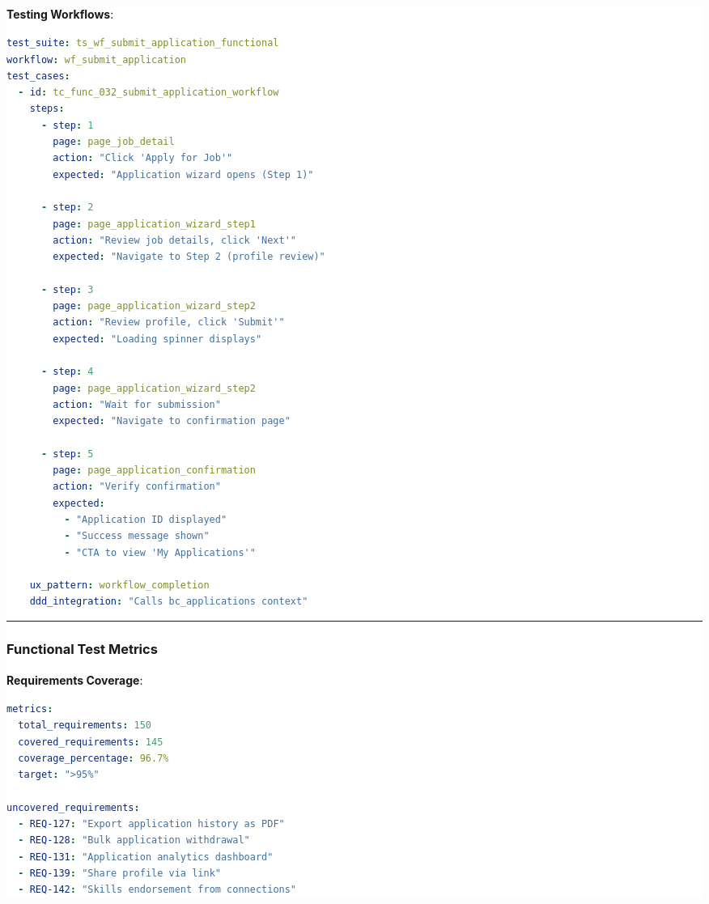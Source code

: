 **Testing Workflows**:
```yaml
test_suite: ts_wf_submit_application_functional
workflow: wf_submit_application
test_cases:
  - id: tc_func_032_submit_application_workflow
    steps:
      - step: 1
        page: page_job_detail
        action: "Click 'Apply for Job'"
        expected: "Application wizard opens (Step 1)"

      - step: 2
        page: page_application_wizard_step1
        action: "Review job details, click 'Next'"
        expected: "Navigate to Step 2 (profile review)"

      - step: 3
        page: page_application_wizard_step2
        action: "Review profile, click 'Submit'"
        expected: "Loading spinner displays"

      - step: 4
        page: page_application_wizard_step2
        action: "Wait for submission"
        expected: "Navigate to confirmation page"

      - step: 5
        page: page_application_confirmation
        action: "Verify confirmation"
        expected:
          - "Application ID displayed"
          - "Success message shown"
          - "CTA to view 'My Applications'"

    ux_pattern: workflow_completion
    ddd_integration: "Calls bc_applications context"
```

---

### Functional Test Metrics

**Requirements Coverage**:
```yaml
metrics:
  total_requirements: 150
  covered_requirements: 145
  coverage_percentage: 96.7%
  target: ">95%"

uncovered_requirements:
  - REQ-127: "Export application history as PDF"
  - REQ-128: "Bulk application withdrawal"
  - REQ-131: "Application analytics dashboard"
  - REQ-139: "Share profile via link"
  - REQ-142: "Skills endorsement from connections"
```
